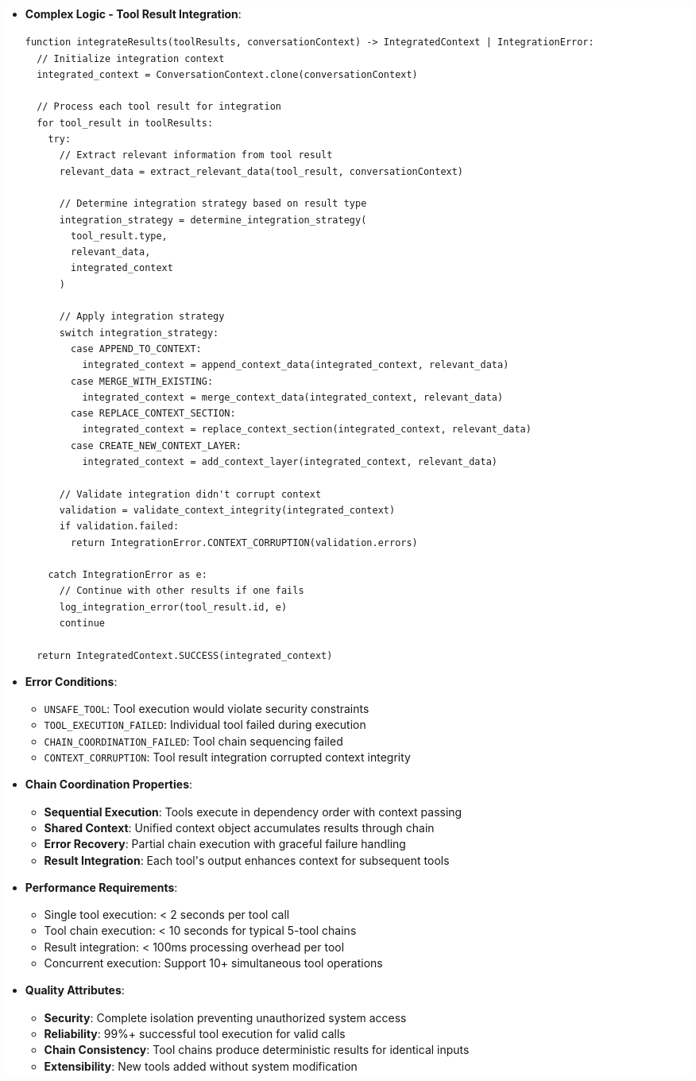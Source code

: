 - **Complex Logic - Tool Result Integration**:
  ```
  function integrateResults(toolResults, conversationContext) -> IntegratedContext | IntegrationError:
    // Initialize integration context
    integrated_context = ConversationContext.clone(conversationContext)
    
    // Process each tool result for integration
    for tool_result in toolResults:
      try:
        // Extract relevant information from tool result
        relevant_data = extract_relevant_data(tool_result, conversationContext)
        
        // Determine integration strategy based on result type
        integration_strategy = determine_integration_strategy(
          tool_result.type, 
          relevant_data, 
          integrated_context
        )
        
        // Apply integration strategy
        switch integration_strategy:
          case APPEND_TO_CONTEXT:
            integrated_context = append_context_data(integrated_context, relevant_data)
          case MERGE_WITH_EXISTING:
            integrated_context = merge_context_data(integrated_context, relevant_data)
          case REPLACE_CONTEXT_SECTION:
            integrated_context = replace_context_section(integrated_context, relevant_data)
          case CREATE_NEW_CONTEXT_LAYER:
            integrated_context = add_context_layer(integrated_context, relevant_data)
        
        // Validate integration didn't corrupt context
        validation = validate_context_integrity(integrated_context)
        if validation.failed:
          return IntegrationError.CONTEXT_CORRUPTION(validation.errors)
          
      catch IntegrationError as e:
        // Continue with other results if one fails
        log_integration_error(tool_result.id, e)
        continue
    
    return IntegratedContext.SUCCESS(integrated_context)
  ```

- **Error Conditions**:
  - `UNSAFE_TOOL`: Tool execution would violate security constraints
  - `TOOL_EXECUTION_FAILED`: Individual tool failed during execution
  - `CHAIN_COORDINATION_FAILED`: Tool chain sequencing failed
  - `CONTEXT_CORRUPTION`: Tool result integration corrupted context integrity

- **Chain Coordination Properties**:
  - **Sequential Execution**: Tools execute in dependency order with context passing
  - **Shared Context**: Unified context object accumulates results through chain
  - **Error Recovery**: Partial chain execution with graceful failure handling
  - **Result Integration**: Each tool's output enhances context for subsequent tools
- **Performance Requirements**:
  - Single tool execution: < 2 seconds per tool call
  - Tool chain execution: < 10 seconds for typical 5-tool chains
  - Result integration: < 100ms processing overhead per tool
  - Concurrent execution: Support 10+ simultaneous tool operations
- **Quality Attributes**:
  - **Security**: Complete isolation preventing unauthorized system access
  - **Reliability**: 99%+ successful tool execution for valid calls
  - **Chain Consistency**: Tool chains produce deterministic results for identical inputs
  - **Extensibility**: New tools added without system modification